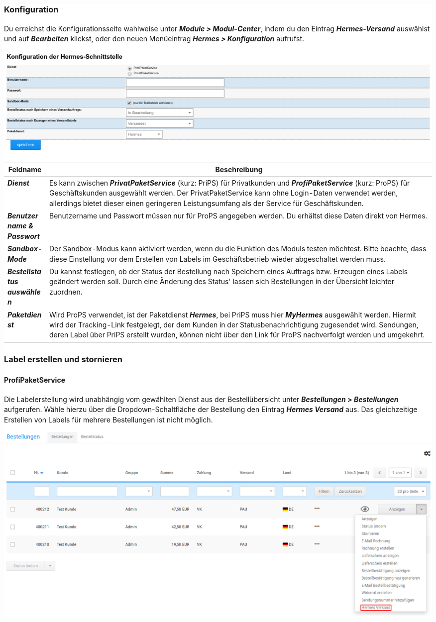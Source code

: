 ### Konfiguration

Du erreichst die Konfigurationsseite wahlweise unter _**Module \> Modul-Center**_, indem du den Eintrag _**Hermes-Versand**_ auswählst und auf _**Bearbeiten**_ klickst, oder den neuen Menüeintrag _**Hermes \> Konfiguration**_ aufrufst.

![](../../Bilder/hermes/HE_20170615_001.png "Konfigurationsseite des Hermes-Moduls")

|Feldname|Beschreibung|
|--------|------------|
|_**Dienst**_|Es kann zwischen _**PrivatPaketService**_ \(kurz: PriPS\) für Privatkunden und _**ProfiPaketService**_ \(kurz: ProPS\) für Geschäftskunden ausgewählt werden. Der PrivatPaketService kann ohne Login-Daten verwendet werden, allerdings bietet dieser einen geringeren Leistungsumfang als der Service für Geschäftskunden.|
|_**Benutzername & Passwort**_|Benutzername und Passwort müssen nur für ProPS angegeben werden. Du erhältst diese Daten direkt von Hermes.|
|_**Sandbox-Mode**_|Der Sandbox-Modus kann aktiviert werden, wenn du die Funktion des Moduls testen möchtest. Bitte beachte, dass diese Einstellung vor dem Erstellen von Labels im Geschäftsbetrieb wieder abgeschaltet werden muss.|
|_**Bestellstatus auswählen**_|Du kannst festlegen, ob der Status der Bestellung nach Speichern eines Auftrags bzw. Erzeugen eines Labels geändert werden soll. Durch eine Änderung des Status' lassen sich Bestellungen in der Übersicht leichter zuordnen.|
|_**Paketdienst**_|Wird ProPS verwendet, ist der Paketdienst _**Hermes**_, bei PriPS muss hier _**MyHermes**_ ausgewählt werden. Hiermit wird der Tracking-Link festgelegt, der dem Kunden in der Statusbenachrichtigung zugesendet wird. Sendungen, deren Label über PriPS erstellt wurden, können nicht über den Link für ProPS nachverfolgt werden und umgekehrt.|

### Label erstellen und stornieren

#### ProfiPaketService

Die Labelerstellung wird unabhängig vom gewählten Dienst aus der Bestellübersicht unter _**Bestellungen \> Bestellungen**_ aufgerufen. Wähle hierzu über die Dropdown-Schaltfläche der Bestellung den Eintrag _**Hermes Versand**_ aus. Das gleichzeitige Erstellen von Labels für mehrere Bestellungen ist nicht möglich.

![](../../Bilder/BestellungenDropdownHermes_.png "Aufruf der Labelerstellung")
